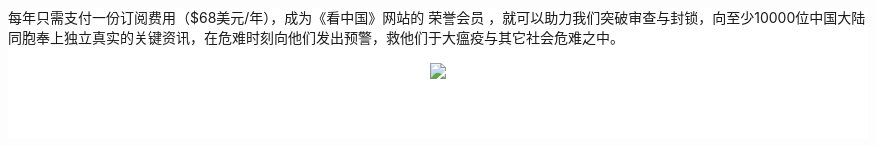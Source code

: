   每年只需支付一份订阅费用（$68美元/年），成为《看中国》网站的
   <span href="/kzgd/subscribe.html" target="_blank">
    荣誉会员
   </span>
   ，就可以助力我们突破审查与封锁，向至少10000位中国大陆同胞奉上独立真实的关键资讯，在危难时刻向他们发出预警，救他们于大瘟疫与其它社会危难之中。
   <center>
    <span href="https://account.secretchina.com/planshopcart.php?pid=2020plana&amp;carf=add&amp;code=b5">
     <img src="/kzgd/ad/join_membership_728x90.jpg" width="100%"/>
    </span>
   </center>
  </p>
 </div>
 <center>
  <div id="nofeepop" style="font-size:20px;border-style: ridge;display:none;width:80%;">
   <center style="margin: 0 5px 0 5px;">
    <br/>
    本文为荣誉会员专刊内容，请
    <span href="https://account.secretchina.com/planshopcart.php?pid=2020plana&amp;carf=add&amp;code=gb" target="_blank">
     加入荣誉会员
    </span>
    后继续阅读。荣誉会员每年享受24期《看中国会员专刊》。图文并茂，设计精美，至尊专享。
    <br/>
    <br/>
    请
    <span href="https://account.secretchina.com/pp/web/pr.html?www" target="_blank">
     点击此处免费预览
    </span>
    一期半月刊。
    <br/>
    <br/>
    如果您已是荣誉会员，请
    <span href="https://account.secretchina.com/login.php?code=gb" target="_blank">
     登陆
    </span>
    后,刷新本文即可阅读。
    <br/>
    <br/>
    <span href="https://account.secretchina.com/planshopcart.php?pid=2020plana&amp;carf=add&amp;code=gb" target="_blank">
     <img src="https://img3.secretchina.com/pic/2020/7-29/p2742721a263579567.jpg" width="300px"/>
    </span>
    <br/>
    <br/>
   </center>
  </div>
  <br/>
 </center>
 <center>
  <div>
   <div id="txt-mid2-t22-2017" style="display: block;margin-top:8px;max-height: 351px;  overflow: hidden;">
    <div id="SC-21xx">
    </div>
   </div>
  </div>
 </center>
 <div style="padding-top:12px;">
 </div>
</div>
